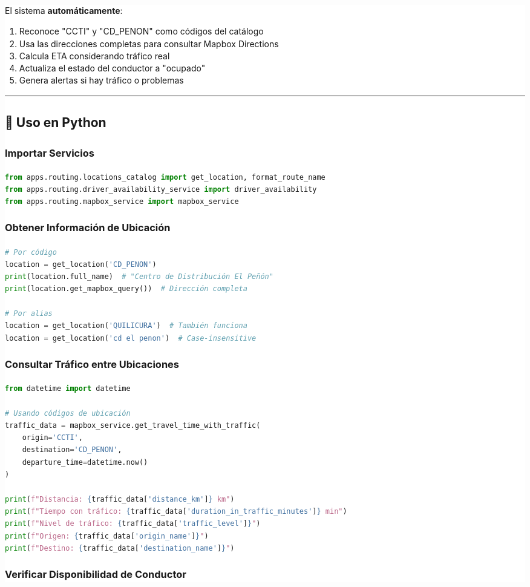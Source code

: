 El sistema **automáticamente**:
1. Reconoce "CCTI" y "CD_PENON" como códigos del catálogo
2. Usa las direcciones completas para consultar Mapbox Directions
3. Calcula ETA considerando tráfico real
4. Actualiza el estado del conductor a "ocupado"
5. Genera alertas si hay tráfico o problemas

---

## 🐍 Uso en Python

### Importar Servicios

```python
from apps.routing.locations_catalog import get_location, format_route_name
from apps.routing.driver_availability_service import driver_availability
from apps.routing.mapbox_service import mapbox_service
```

### Obtener Información de Ubicación

```python
# Por código
location = get_location('CD_PENON')
print(location.full_name)  # "Centro de Distribución El Peñón"
print(location.get_mapbox_query())  # Dirección completa

# Por alias
location = get_location('QUILICURA')  # También funciona
location = get_location('cd el penon')  # Case-insensitive
```

### Consultar Tráfico entre Ubicaciones

```python
from datetime import datetime

# Usando códigos de ubicación
traffic_data = mapbox_service.get_travel_time_with_traffic(
    origin='CCTI',
    destination='CD_PENON',
    departure_time=datetime.now()
)

print(f"Distancia: {traffic_data['distance_km']} km")
print(f"Tiempo con tráfico: {traffic_data['duration_in_traffic_minutes']} min")
print(f"Nivel de tráfico: {traffic_data['traffic_level']}")
print(f"Origen: {traffic_data['origin_name']}")
print(f"Destino: {traffic_data['destination_name']}")
```

### Verificar Disponibilidad de Conductor
